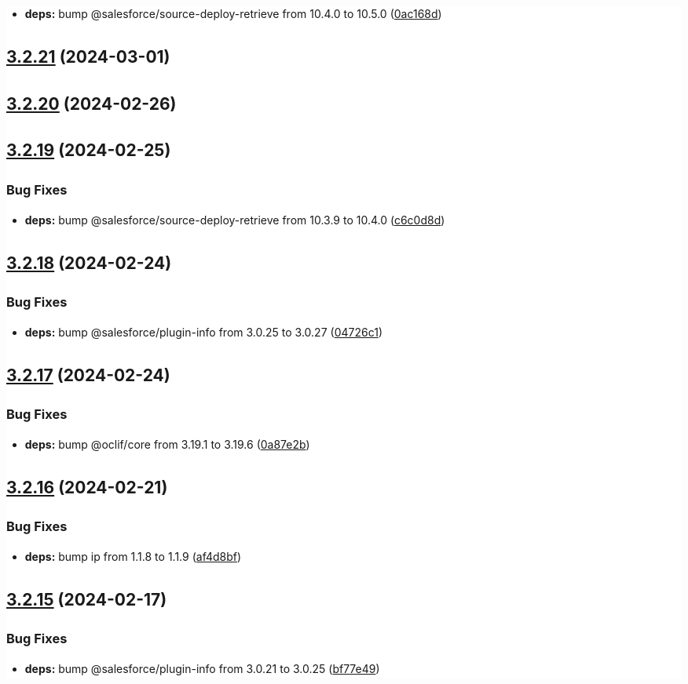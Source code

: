 - **deps:** bump @salesforce/source-deploy-retrieve from 10.4.0 to 10.5.0 ([0ac168d](https://github.com/salesforcecli/plugin-deploy-retrieve/commit/0ac168da4927b59a9e915b8891bcbda0797709e5))

## [3.2.21](https://github.com/salesforcecli/plugin-deploy-retrieve/compare/3.2.20...3.2.21) (2024-03-01)

## [3.2.20](https://github.com/salesforcecli/plugin-deploy-retrieve/compare/3.2.19...3.2.20) (2024-02-26)

## [3.2.19](https://github.com/salesforcecli/plugin-deploy-retrieve/compare/3.2.18...3.2.19) (2024-02-25)

### Bug Fixes

- **deps:** bump @salesforce/source-deploy-retrieve from 10.3.9 to 10.4.0 ([c6c0d8d](https://github.com/salesforcecli/plugin-deploy-retrieve/commit/c6c0d8dcd37b2939c4862c1c9e84658449ed483a))

## [3.2.18](https://github.com/salesforcecli/plugin-deploy-retrieve/compare/3.2.17...3.2.18) (2024-02-24)

### Bug Fixes

- **deps:** bump @salesforce/plugin-info from 3.0.25 to 3.0.27 ([04726c1](https://github.com/salesforcecli/plugin-deploy-retrieve/commit/04726c158b593847973b6e8d20c357e9f4415d07))

## [3.2.17](https://github.com/salesforcecli/plugin-deploy-retrieve/compare/3.2.16...3.2.17) (2024-02-24)

### Bug Fixes

- **deps:** bump @oclif/core from 3.19.1 to 3.19.6 ([0a87e2b](https://github.com/salesforcecli/plugin-deploy-retrieve/commit/0a87e2bb3fff7a736807d9ffcdac06ebb41c28e9))

## [3.2.16](https://github.com/salesforcecli/plugin-deploy-retrieve/compare/3.2.15...3.2.16) (2024-02-21)

### Bug Fixes

- **deps:** bump ip from 1.1.8 to 1.1.9 ([af4d8bf](https://github.com/salesforcecli/plugin-deploy-retrieve/commit/af4d8bf9c1efe0af76fe53f1be06dc1d82ac6760))

## [3.2.15](https://github.com/salesforcecli/plugin-deploy-retrieve/compare/3.2.14...3.2.15) (2024-02-17)

### Bug Fixes

- **deps:** bump @salesforce/plugin-info from 3.0.21 to 3.0.25 ([bf77e49](https://github.com/salesforcecli/plugin-deploy-retrieve/commit/bf77e495b5c48259ba15ae35eec02f6ee8585c74))

